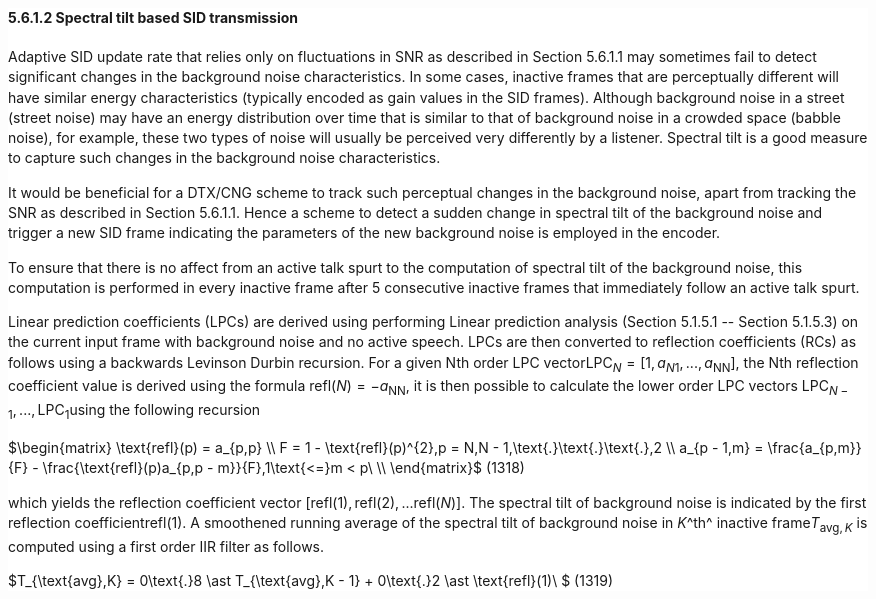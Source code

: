 #### 5.6.1.2 Spectral tilt based SID transmission

Adaptive SID update rate that relies only on fluctuations in SNR as
described in Section 5.6.1.1 may sometimes fail to detect significant
changes in the background noise characteristics. In some cases, inactive
frames that are perceptually different will have similar energy
characteristics (typically encoded as gain values in the SID frames).
Although background noise in a street (street noise) may have an energy
distribution over time that is similar to that of background noise in a
crowded space (babble noise), for example, these two types of noise will
usually be perceived very differently by a listener. Spectral tilt is a
good measure to capture such changes in the background noise
characteristics.

It would be beneficial for a DTX/CNG scheme to track such perceptual
changes in the background noise, apart from tracking the SNR as
described in Section 5.6.1.1. Hence a scheme to detect a sudden change
in spectral tilt of the background noise and trigger a new SID frame
indicating the parameters of the new background noise is employed in the
encoder.

To ensure that there is no affect from an active talk spurt to the
computation of spectral tilt of the background noise, this computation
is performed in every inactive frame after 5 consecutive inactive frames
that immediately follow an active talk spurt.

Linear prediction coefficients (LPCs) are derived using performing
Linear prediction analysis (Section 5.1.5.1 -- Section 5.1.5.3) on the
current input frame with background noise and no active speech. LPCs are
then converted to reflection coefficients (RCs) as follows using a
backwards Levinson Durbin recursion. For a given Nth order LPC
vector$\text{LPC}_{N} = \lbrack 1,a_{N1},\text{.}\text{.}\text{.},a_{\text{NN}}\rbrack$,
the Nth reflection coefficient value is derived using the formula
$\text{refl}(N) = - a_{\text{NN}}$, it is then possible to calculate the
lower order LPC vectors
$\text{LPC}_{N - 1},\text{.}\text{.}\text{.},\text{LPC}_{1}$using the
following recursion

$\begin{matrix}
\text{refl}(p) = a_{p,p} \\
F = 1 - \text{refl}(p)^{2},p = N,N - 1,\text{.}\text{.}\text{.},2 \\
a_{p - 1,m} = \frac{a_{p,m}}{F} - \frac{\text{refl}(p)a_{p,p - m}}{F},1\text{<=}m < p\  \\
\end{matrix}$ (1318)

which yields the reflection coefficient vector
$\lbrack\text{refl}(1),\text{refl}(2),\text{.}\text{.}\text{.}\text{refl}(N)\rbrack$.
The spectral tilt of background noise is indicated by the first
reflection coefficient$\text{refl}(1)$. A smoothened running average of
the spectral tilt of background noise in *K*^th^ inactive
frame$T_{\text{avg},K}$ is computed using a first order IIR filter as
follows.

$T_{\text{avg},K} = 0\text{.}8 \ast T_{\text{avg},K - 1} + 0\text{.}2 \ast \text{refl}(1)\ $
(1319)
